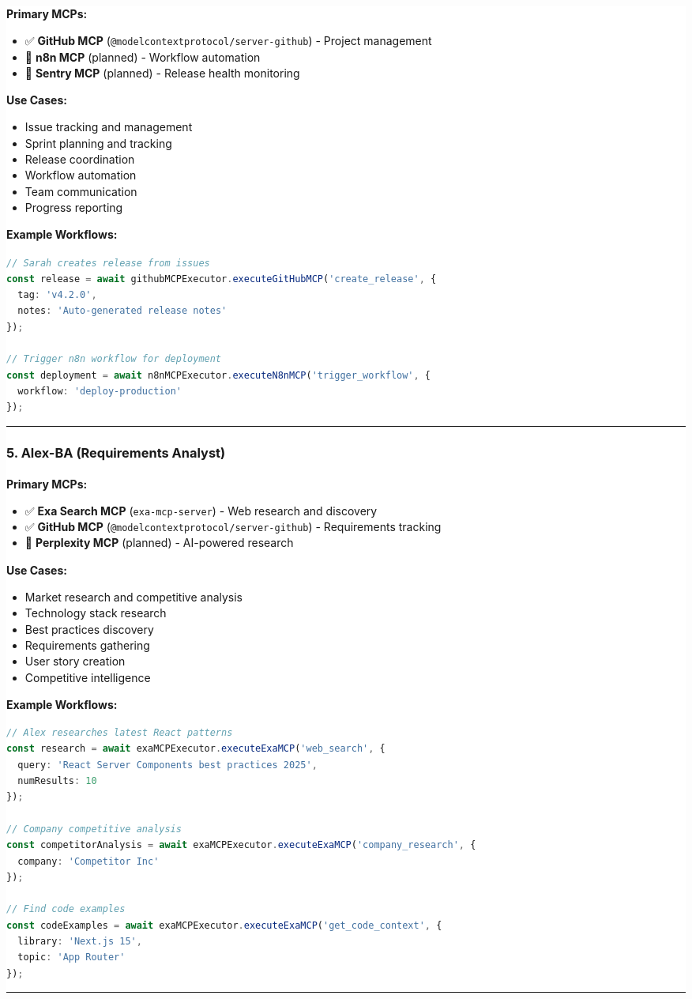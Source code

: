 **Primary MCPs:**
- ✅ **GitHub MCP** (`@modelcontextprotocol/server-github`) - Project management
- 🔄 **n8n MCP** (planned) - Workflow automation
- 🔄 **Sentry MCP** (planned) - Release health monitoring

**Use Cases:**
- Issue tracking and management
- Sprint planning and tracking
- Release coordination
- Workflow automation
- Team communication
- Progress reporting

**Example Workflows:**
```typescript
// Sarah creates release from issues
const release = await githubMCPExecutor.executeGitHubMCP('create_release', {
  tag: 'v4.2.0',
  notes: 'Auto-generated release notes'
});

// Trigger n8n workflow for deployment
const deployment = await n8nMCPExecutor.executeN8nMCP('trigger_workflow', {
  workflow: 'deploy-production'
});
```

---

### 5. Alex-BA (Requirements Analyst)

**Primary MCPs:**
- ✅ **Exa Search MCP** (`exa-mcp-server`) - Web research and discovery
- ✅ **GitHub MCP** (`@modelcontextprotocol/server-github`) - Requirements tracking
- 🔄 **Perplexity MCP** (planned) - AI-powered research

**Use Cases:**
- Market research and competitive analysis
- Technology stack research
- Best practices discovery
- Requirements gathering
- User story creation
- Competitive intelligence

**Example Workflows:**
```typescript
// Alex researches latest React patterns
const research = await exaMCPExecutor.executeExaMCP('web_search', {
  query: 'React Server Components best practices 2025',
  numResults: 10
});

// Company competitive analysis
const competitorAnalysis = await exaMCPExecutor.executeExaMCP('company_research', {
  company: 'Competitor Inc'
});

// Find code examples
const codeExamples = await exaMCPExecutor.executeExaMCP('get_code_context', {
  library: 'Next.js 15',
  topic: 'App Router'
});
```

---